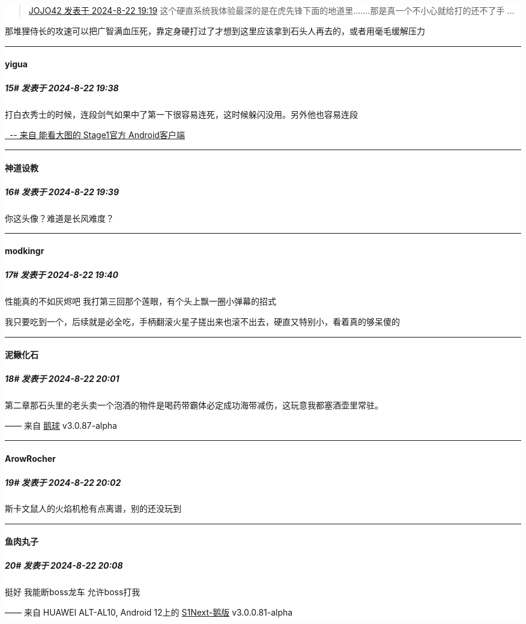 <blockquote><a href="httphttps://bbs.saraba1st.com/2b/forum.php?mod=redirect&amp;goto=findpost&amp;pid=65983373&amp;ptid=2196118" target="_blank">JOJO42 发表于 2024-8-22 19:19</a>
这个硬直系统我体验最深的是在虎先锋下面的地道里.......那是真一个不小心就给打的还不了手 ...</blockquote>
那堆狸侍长的攻速可以把广智满血压死，靠定身硬打过了才想到这里应该拿到石头人再去的，或者用毫毛缓解压力

*****

####  yigua  
##### 15#       发表于 2024-8-22 19:38

打白衣秀士的时候，连段剑气如果中了第一下很容易连死，这时候躲闪没用。另外他也容易连段

[  -- 来自 能看大图的 Stage1官方 Android客户端](https://www.coolapk.com/apk/140634)

*****

####  神道设教  
##### 16#       发表于 2024-8-22 19:39

你这头像？难道是长风难度？

*****

####  modkingr  
##### 17#       发表于 2024-8-22 19:40

性能真的不如灰烬吧 我打第三回那个莲眼，有个头上飘一圈小弹幕的招式

我只要吃到一个，后续就是必全吃，手柄翻滚火星子搓出来也滚不出去，硬直又特别小，看着真的够呆傻的

*****

####  泥鳅化石  
##### 18#       发表于 2024-8-22 20:01

第二章那石头里的老头卖一个泡酒的物件是喝药带霸体必定成功海带减伤，这玩意我都塞酒壶里常驻。

—— 来自 [鹅球](https://www.pgyer.com/xfPejhuq) v3.0.87-alpha

*****

####  ArowRocher  
##### 19#       发表于 2024-8-22 20:02

斯卡文鼠人的火焰机枪有点离谱，别的还没玩到

*****

####  鱼肉丸子  
##### 20#       发表于 2024-8-22 20:08

挺好 我能断boss龙车 允许boss打我

—— 来自 HUAWEI ALT-AL10, Android 12上的 [S1Next-鹅版](https://github.com/ykrank/S1-Next/releases) v3.0.0.81-alpha
